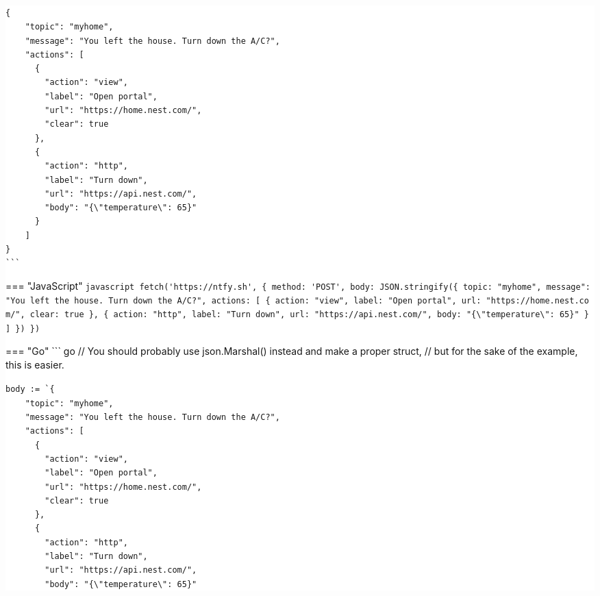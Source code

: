     {
        "topic": "myhome",
        "message": "You left the house. Turn down the A/C?",
        "actions": [
          {
            "action": "view",
            "label": "Open portal",
            "url": "https://home.nest.com/",
            "clear": true
          },
          {
            "action": "http",
            "label": "Turn down",
            "url": "https://api.nest.com/",
            "body": "{\"temperature\": 65}"
          }
        ]
    }
    ```

=== "JavaScript"
    ``` javascript
    fetch('https://ntfy.sh', {
        method: 'POST',
        body: JSON.stringify({
            topic: "myhome",
            message": "You left the house. Turn down the A/C?",
            actions: [
                {
                    action: "view",
                    label: "Open portal",
                    url: "https://home.nest.com/",
                    clear: true
                },
                {
                    action: "http",
                    label: "Turn down",
                    url: "https://api.nest.com/",
                    body: "{\"temperature\": 65}"
                }
            ]
        })
    })
    ```

=== "Go"
    ``` go
    // You should probably use json.Marshal() instead and make a proper struct,
    // but for the sake of the example, this is easier.
    
    body := `{
        "topic": "myhome",
        "message": "You left the house. Turn down the A/C?",
        "actions": [
          {
            "action": "view",
            "label": "Open portal",
            "url": "https://home.nest.com/",
            "clear": true
          },
          {
            "action": "http",
            "label": "Turn down",
            "url": "https://api.nest.com/",
            "body": "{\"temperature\": 65}"